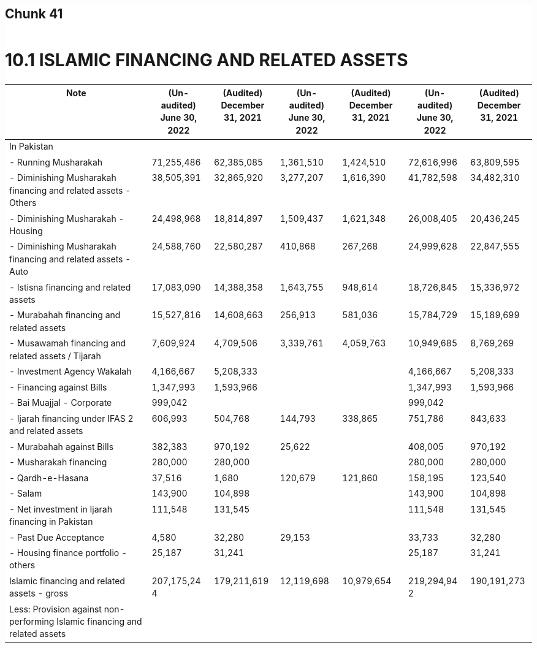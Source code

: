 
## Chunk 41

# 10.1 ISLAMIC FINANCING AND RELATED ASSETS

| Note                                                                        | (Un-audited) June 30, 2022 | (Audited) December 31, 2021 | (Un-audited) June 30, 2022 | (Audited) December 31, 2021 | (Un-audited) June 30, 2022 | (Audited) December 31, 2021 |
| --------------------------------------------------------------------------- | -------------------------- | --------------------------- | -------------------------- | --------------------------- | -------------------------- | --------------------------- |
| In Pakistan                                                                 |                            |                             |                            |                             |                            |                             |
| - Running Musharakah                                                        | 71,255,486                 | 62,385,085                  | 1,361,510                  | 1,424,510                   | 72,616,996                 | 63,809,595                  |
| - Diminishing Musharakah financing and related assets - Others              | 38,505,391                 | 32,865,920                  | 3,277,207                  | 1,616,390                   | 41,782,598                 | 34,482,310                  |
| - Diminishing Musharakah - Housing                                          | 24,498,968                 | 18,814,897                  | 1,509,437                  | 1,621,348                   | 26,008,405                 | 20,436,245                  |
| - Diminishing Musharakah financing and related assets - Auto                | 24,588,760                 | 22,580,287                  | 410,868                    | 267,268                     | 24,999,628                 | 22,847,555                  |
| - Istisna financing and related assets                                      | 17,083,090                 | 14,388,358                  | 1,643,755                  | 948,614                     | 18,726,845                 | 15,336,972                  |
| - Murabahah financing and related assets                                    | 15,527,816                 | 14,608,663                  | 256,913                    | 581,036                     | 15,784,729                 | 15,189,699                  |
| - Musawamah financing and related assets / Tijarah                          | 7,609,924                  | 4,709,506                   | 3,339,761                  | 4,059,763                   | 10,949,685                 | 8,769,269                   |
| - Investment Agency Wakalah                                                 | 4,166,667                  | 5,208,333                   |                            |                             | 4,166,667                  | 5,208,333                   |
| - Financing against Bills                                                   | 1,347,993                  | 1,593,966                   |                            |                             | 1,347,993                  | 1,593,966                   |
| - Bai Muajjal - Corporate                                                   | 999,042                    |                             |                            |                             | 999,042                    |                             |
| - Ijarah financing under IFAS 2 and related assets                          | 606,993                    | 504,768                     | 144,793                    | 338,865                     | 751,786                    | 843,633                     |
| - Murabahah against Bills                                                   | 382,383                    | 970,192                     | 25,622                     |                             | 408,005                    | 970,192                     |
| - Musharakah financing                                                      | 280,000                    | 280,000                     |                            |                             | 280,000                    | 280,000                     |
| - Qardh-e-Hasana                                                            | 37,516                     | 1,680                       | 120,679                    | 121,860                     | 158,195                    | 123,540                     |
| - Salam                                                                     | 143,900                    | 104,898                     |                            |                             | 143,900                    | 104,898                     |
| - Net investment in Ijarah financing in Pakistan                            | 111,548                    | 131,545                     |                            |                             | 111,548                    | 131,545                     |
| - Past Due Acceptance                                                       | 4,580                      | 32,280                      | 29,153                     |                             | 33,733                     | 32,280                      |
| - Housing finance portfolio - others                                        | 25,187                     | 31,241                      |                            |                             | 25,187                     | 31,241                      |
| Islamic financing and related assets - gross                                | 207,175,244                | 179,211,619                 | 12,119,698                 | 10,979,654                  | 219,294,942                | 190,191,273                 |
| Less: Provision against non-performing Islamic financing and related assets |                            |                             |                            |                             |                            |                             |